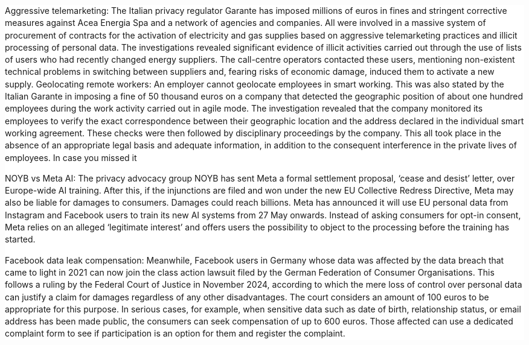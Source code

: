  Aggressive telemarketing: The Italian privacy regulator Garante has imposed millions of euros in fines and stringent corrective measures against Acea Energia Spa and a network of agencies and companies. All were involved in a massive system of procurement of contracts for the activation of electricity and gas supplies based on aggressive telemarketing practices and illicit processing of personal data. The investigations revealed significant evidence of illicit activities carried out through the use of lists of users who had recently changed energy suppliers. The call-centre operators contacted these users, mentioning non-existent technical problems in switching between suppliers and, fearing risks of economic damage, induced them to activate a new supply. 
 Geolocating remote workers: An employer cannot geolocate employees in smart working. This was also stated by the Italian Garante in imposing a fine of 50 thousand euros on a company that detected the geographic position of about one hundred employees during the work activity carried out in agile mode. The investigation revealed that the company monitored its employees to verify the exact correspondence between their geographic location and the address declared in the individual smart working agreement. These checks were then followed by disciplinary proceedings by the company. This all took place in the absence of an appropriate legal basis and adequate information, in addition to the consequent interference in the private lives of employees. 
 In case you missed it  
 
 NOYB vs Meta AI: The privacy advocacy group NOYB has sent Meta a formal settlement proposal, ‘cease and desist’ letter, over Europe-wide AI training. After this, if the injunctions are filed and won under the new EU Collective Redress Directive, Meta may also be liable for damages to consumers. Damages could reach billions. Meta has announced it will use EU personal data from Instagram and Facebook users to train its new AI systems from 27 May onwards. Instead of asking consumers for opt-in consent, Meta relies on an alleged ‘legitimate interest’ and offers users the possibility to object to the processing before the training has started.  
 
 Facebook data leak compensation: Meanwhile, Facebook users in Germany whose data was affected by the data breach that came to light in 2021 can now join the class action lawsuit filed by the German Federation of Consumer Organisations. This follows a ruling by the Federal Court of Justice in November 2024, according to which the mere loss of control over personal data can justify a claim for damages regardless of any other disadvantages. The court considers an amount of 100 euros to be appropriate for this purpose. In serious cases, for example, when sensitive data such as date of birth, relationship status, or email address has been made public, the consumers can seek compensation of up to 600 euros. Those affected can use a dedicated complaint form to see if participation is an option for them and register the complaint.